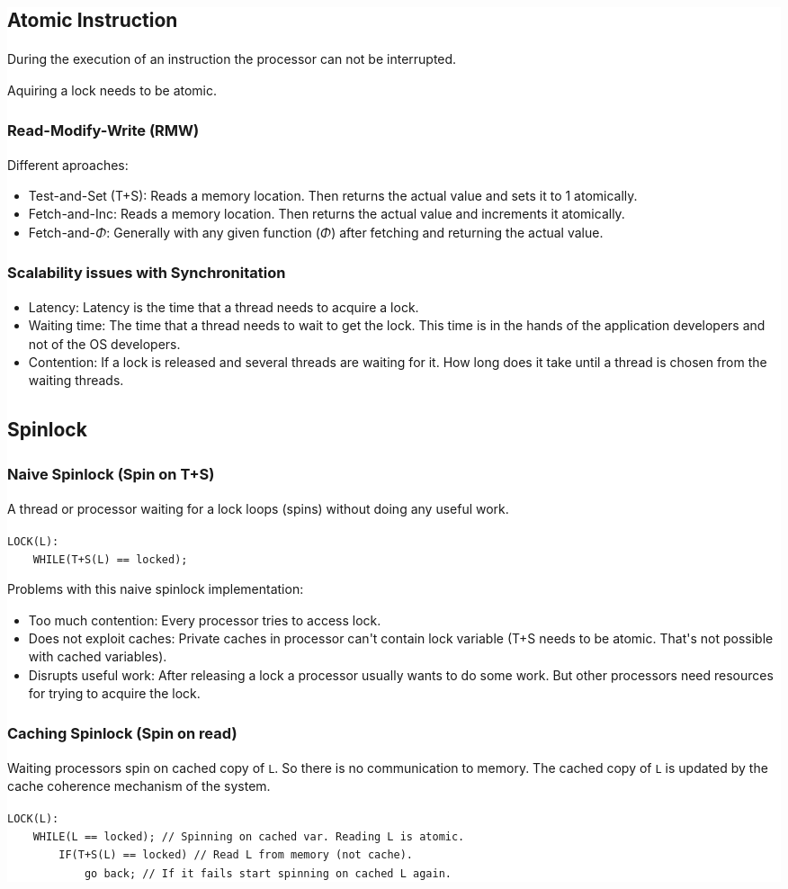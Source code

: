 Atomic Instruction
------------------

During the execution of an instruction the processor can not be interrupted.


Aquiring a lock needs to be atomic.

### Read-Modify-Write (RMW)

Different aproaches:

- Test-and-Set (T+S): Reads a memory location. Then returns the actual value and sets it to 1 atomically.
- Fetch-and-Inc: Reads a memory location. Then returns the actual value and increments it atomically.
- Fetch-and-$\Phi$: Generally with any given function ($\Phi$) after fetching and returning the actual value.

### Scalability issues with Synchronitation

- Latency: Latency is the time that a thread needs to acquire a lock.
- Waiting time: The time that a thread needs to wait to get the lock. This time is in the hands of the application developers and not of the OS developers.
- Contention: If a lock is released and several threads are waiting for it. How long does it take until a thread is chosen from the waiting threads.

Spinlock
--------

### Naive Spinlock (Spin on T+S)


A thread or processor waiting for a lock loops (spins) without doing any useful work.

    LOCK(L):
        WHILE(T+S(L) == locked);


Problems with this naive spinlock implementation:

- Too much contention: Every processor tries to access lock.
- Does not exploit caches: Private caches in processor can't contain lock variable (T+S needs to be atomic. That's not possible with cached variables).
- Disrupts useful work: After releasing a lock a processor usually wants to do some work. But other processors need resources for trying to acquire the lock.


### Caching Spinlock (Spin on read)

Waiting processors spin on cached copy of `L`. So there is no communication to memory. The cached copy
of `L` is updated by the cache coherence mechanism of the system.

    LOCK(L):
        WHILE(L == locked); // Spinning on cached var. Reading L is atomic.
            IF(T+S(L) == locked) // Read L from memory (not cache).
                go back; // If it fails start spinning on cached L again.
